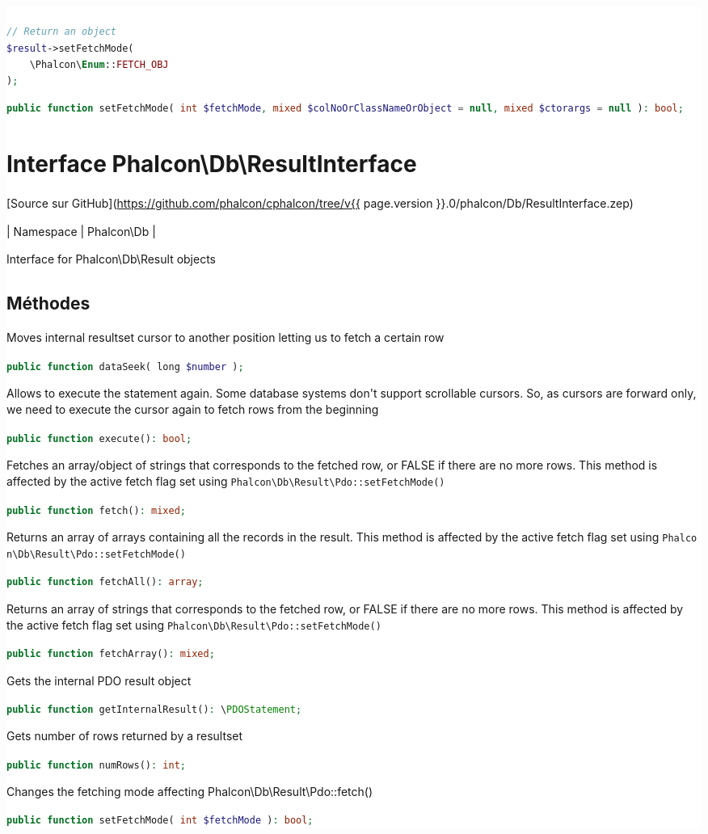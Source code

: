 ```php

// Return an object
$result->setFetchMode(
    \Phalcon\Enum::FETCH_OBJ
);
```

```php
public function setFetchMode( int $fetchMode, mixed $colNoOrClassNameOrObject = null, mixed $ctorargs = null ): bool;
```

<h1 id="db-resultinterface">Interface Phalcon\Db\ResultInterface</h1>

[Source sur GitHub](https://github.com/phalcon/cphalcon/tree/v{{ page.version }}.0/phalcon/Db/ResultInterface.zep)

| Namespace | Phalcon\Db |

Interface for Phalcon\Db\Result objects

## Méthodes

Moves internal resultset cursor to another position letting us to fetch a certain row

```php
public function dataSeek( long $number );
```

Allows to execute the statement again. Some database systems don't support scrollable cursors. So, as cursors are forward only, we need to execute the cursor again to fetch rows from the beginning

```php
public function execute(): bool;
```

Fetches an array/object of strings that corresponds to the fetched row, or FALSE if there are no more rows. This method is affected by the active fetch flag set using `Phalcon\Db\Result\Pdo::setFetchMode()`

```php
public function fetch(): mixed;
```

Returns an array of arrays containing all the records in the result. This method is affected by the active fetch flag set using `Phalcon\Db\Result\Pdo::setFetchMode()`

```php
public function fetchAll(): array;
```

Returns an array of strings that corresponds to the fetched row, or FALSE if there are no more rows. This method is affected by the active fetch flag set using `Phalcon\Db\Result\Pdo::setFetchMode()`

```php
public function fetchArray(): mixed;
```

Gets the internal PDO result object

```php
public function getInternalResult(): \PDOStatement;
```

Gets number of rows returned by a resultset

```php
public function numRows(): int;
```

Changes the fetching mode affecting Phalcon\Db\Result\Pdo::fetch()

```php
public function setFetchMode( int $fetchMode ): bool;
```